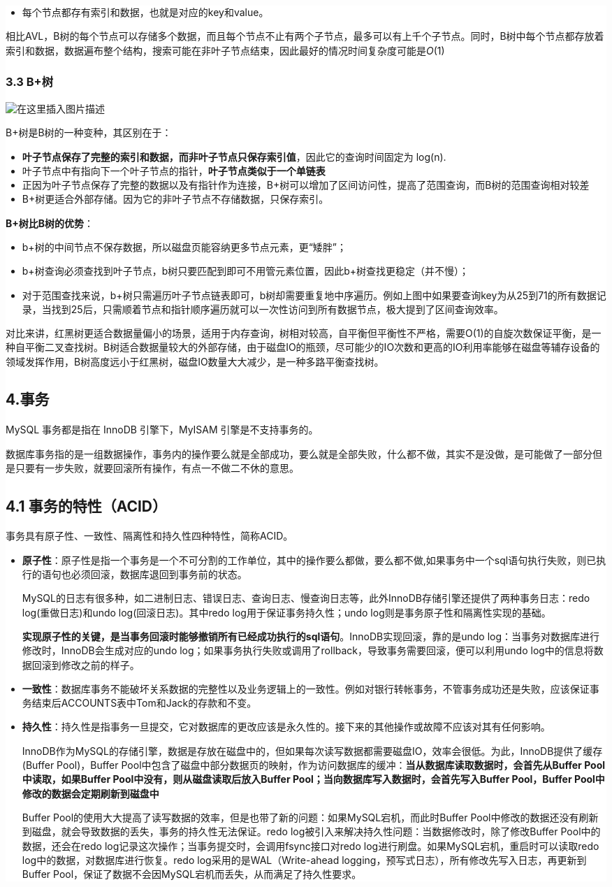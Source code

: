 - 每个节点都存有索引和数据，也就是对应的key和value。 

相比AVL，B树的每个节点可以存储多个数据，而且每个节点不止有两个子节点，最多可以有上千个子节点。同时，B树中每个节点都存放着索引和数据，数据遍布整个结构，搜索可能在非叶子节点结束，因此最好的情况时间复杂度可能是$O(1)$

### 3.3 B+树

![在这里插入图片描述](https://typora-1308702321.cos.ap-guangzhou.myqcloud.com/watermark,type_ZHJvaWRzYW5zZmFsbGJhY2s,shadow_50,text_Q1NETiBASmF2YVB1Yi1yb2RlcnQ=,size_17,color_FFFFFF,t_70,g_se,x_16.png)

B+树是B树的一种变种，其区别在于：

- **叶子节点保存了完整的索引和数据，而非叶子节点只保存索引值**，因此它的查询时间固定为 log(n).
- 叶子节点中有指向下一个叶子节点的指针，**叶子节点类似于一个单链表**
- 正因为叶子节点保存了完整的数据以及有指针作为连接，B+树可以增加了区间访问性，提高了范围查询，而B树的范围查询相对较差
- B+树更适合外部存储。因为它的非叶子节点不存储数据，只保存索引。

**B+树比B树的优势**：

- b+树的中间节点不保存数据，所以磁盘页能容纳更多节点元素，更“矮胖”；

- b+树查询必须查找到叶子节点，b树只要匹配到即可不用管元素位置，因此b+树查找更稳定（并不慢）；

- 对于范围查找来说，b+树只需遍历叶子节点链表即可，b树却需要重复地中序遍历。例如上图中如果要查询key为从25到71的所有数据记录，当找到25后，只需顺着节点和指针顺序遍历就可以一次性访问到所有数据节点，极大提到了区间查询效率。

对比来讲，红黑树更适合数据量偏小的场景，适用于内存查询，树相对较高，自平衡但平衡性不严格，需要O(1)的自旋次数保证平衡，是一种自平衡二叉查找树。B树适合数据量较大的外部存储，由于磁盘IO的瓶颈，尽可能少的IO次数和更高的IO利用率能够在磁盘等辅存设备的领域发挥作用，B树高度远小于红黑树，磁盘IO数量大大减少，是一种多路平衡查找树。

## 4.事务

MySQL 事务都是指在 InnoDB 引擎下，MyISAM 引擎是不支持事务的。

数据库事务指的是一组数据操作，事务内的操作要么就是全部成功，要么就是全部失败，什么都不做，其实不是没做，是可能做了一部分但是只要有一步失败，就要回滚所有操作，有点一不做二不休的意思。

## 4.1 事务的特性（ACID）

事务具有原子性、一致性、隔离性和持久性四种特性，简称ACID。

- **原子性**：原子性是指一个事务是一个不可分割的工作单位，其中的操作要么都做，要么都不做,如果事务中一个sql语句执行失败，则已执行的语句也必须回滚，数据库退回到事务前的状态。

    MySQL的日志有很多种，如二进制日志、错误日志、查询日志、慢查询日志等，此外InnoDB存储引擎还提供了两种事务日志：redo log(重做日志)和undo log(回滚日志)。其中redo log用于保证事务持久性；undo log则是事务原子性和隔离性实现的基础。

    **实现原子性的关键，是当事务回滚时能够撤销所有已经成功执行的sql语句**。InnoDB实现回滚，靠的是undo log：当事务对数据库进行修改时，InnoDB会生成对应的undo log；如果事务执行失败或调用了rollback，导致事务需要回滚，便可以利用undo log中的信息将数据回滚到修改之前的样子。
    
- **一致性**：数据库事务不能破坏关系数据的完整性以及业务逻辑上的一致性。例如对银行转帐事务，不管事务成功还是失败，应该保证事务结束后ACCOUNTS表中Tom和Jack的存款和不变。

- **持久性**：持久性是指事务一旦提交，它对数据库的更改应该是永久性的。接下来的其他操作或故障不应该对其有任何影响。

  
    InnoDB作为MySQL的存储引擎，数据是存放在磁盘中的，但如果每次读写数据都需要磁盘IO，效率会很低。为此，InnoDB提供了缓存(Buffer Pool)，Buffer Pool中包含了磁盘中部分数据页的映射，作为访问数据库的缓冲：**当从数据库读取数据时，会首先从Buffer Pool中读取，如果Buffer Pool中没有，则从磁盘读取后放入Buffer Pool；当向数据库写入数据时，会首先写入Buffer Pool，Buffer Pool中修改的数据会定期刷新到磁盘中**
    
    Buffer Pool的使用大大提高了读写数据的效率，但是也带了新的问题：如果MySQL宕机，而此时Buffer Pool中修改的数据还没有刷新到磁盘，就会导致数据的丢失，事务的持久性无法保证。redo log被引入来解决持久性问题：当数据修改时，除了修改Buffer Pool中的数据，还会在redo log记录这次操作；当事务提交时，会调用fsync接口对redo log进行刷盘。如果MySQL宕机，重启时可以读取redo log中的数据，对数据库进行恢复。redo log采用的是WAL（Write-ahead logging，预写式日志），所有修改先写入日志，再更新到Buffer Pool，保证了数据不会因MySQL宕机而丢失，从而满足了持久性要求。
    
